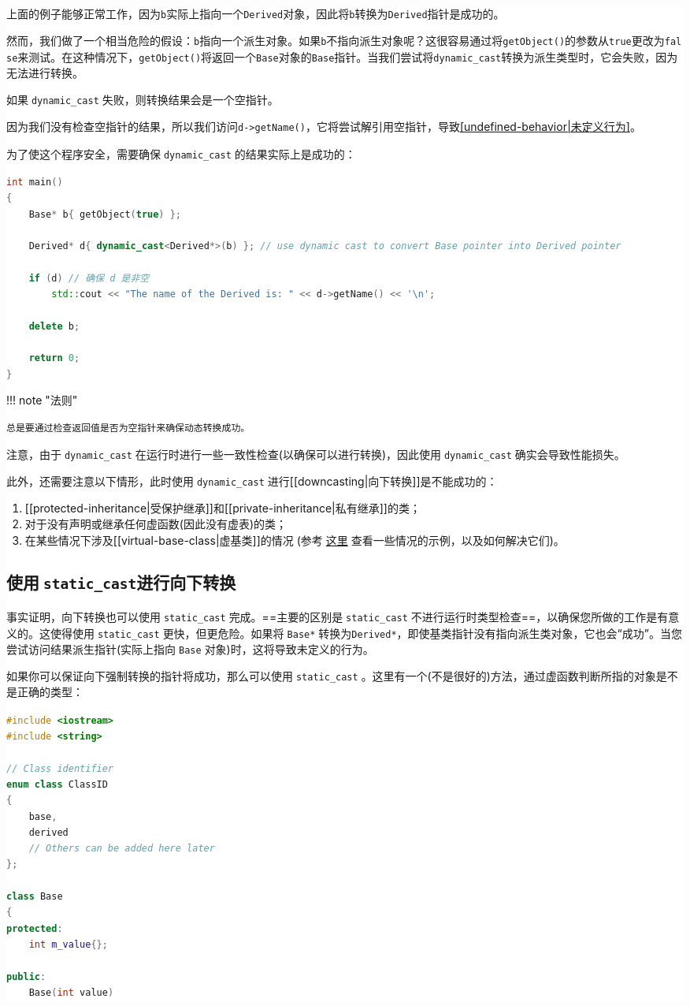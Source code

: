 上面的例子能够正常工作，因为`b`实际上指向一个`Derived`对象，因此将`b`转换为`Derived`指针是成功的。

然而，我们做了一个相当危险的假设：`b`指向一个派生对象。如果`b`不指向派生对象呢？这很容易通过将`getObject()`的参数从`true`更改为`false`来测试。在这种情况下，`getObject()`将返回一个`Base`对象的`Base`指针。当我们尝试将`dynamic_cast`转换为派生类型时，它会失败，因为无法进行转换。

如果 `dynamic_cast` 失败，则转换结果会是一个空指针。

因为我们没有检查空指针的结果，所以我们访问`d->getName()`，它将尝试解引用空指针，导致[[undefined-behavior|未定义行为]](可能是崩溃)。

为了使这个程序安全，需要确保 `dynamic_cast` 的结果实际上是成功的：


```cpp
int main()
{
	Base* b{ getObject(true) };

	Derived* d{ dynamic_cast<Derived*>(b) }; // use dynamic cast to convert Base pointer into Derived pointer

	if (d) // 确保 d 是非空
		std::cout << "The name of the Derived is: " << d->getName() << '\n';

	delete b;

	return 0;
}
```


!!! note "法则"

	总是要通过检查返回值是否为空指针来确保动态转换成功。

注意，由于 `dynamic_cast` 在运行时进行一些一致性检查(以确保可以进行转换)，因此使用 `dynamic_cast` 确实会导致性能损失。

此外，还需要注意以下情形，此时使用 `dynamic_cast` 进行[[downcasting|向下转换]]是不能成功的：

1.  [[protected-inheritance|受保护继承]]和[[private-inheritance|私有继承]]的类；
2.  对于没有声明或继承任何虚函数(因此没有虚表)的类；
3.  在某些情况下涉及[[virtual-base-class|虚基类]]的情况 (参考 [这里](https://msdn.microsoft.com/en-us/library/cby9kycs.aspx) 查看一些情况的示例，以及如何解决它们)。

## 使用 `static_cast`进行向下转换

事实证明，向下转换也可以使用 `static_cast` 完成。==主要的区别是 `static_cast` 不进行运行时类型检查==，以确保您所做的工作是有意义的。这使得使用 `static_cast` 更快，但更危险。如果将 `Base*` 转换为`Derived*`，即使基类指针没有指向派生类对象，它也会“成功”。当您尝试访问结果派生指针(实际上指向 `Base` 对象)时，这将导致未定义的行为。

如果你可以保证向下强制转换的指针将成功，那么可以使用 `static_cast` 。这里有一个(不是很好的)方法，通过虚函数判断所指的对象是不是正确的类型：

```cpp
#include <iostream>
#include <string>

// Class identifier
enum class ClassID
{
	base,
	derived
	// Others can be added here later
};

class Base
{
protected:
	int m_value{};

public:
	Base(int value)
```
